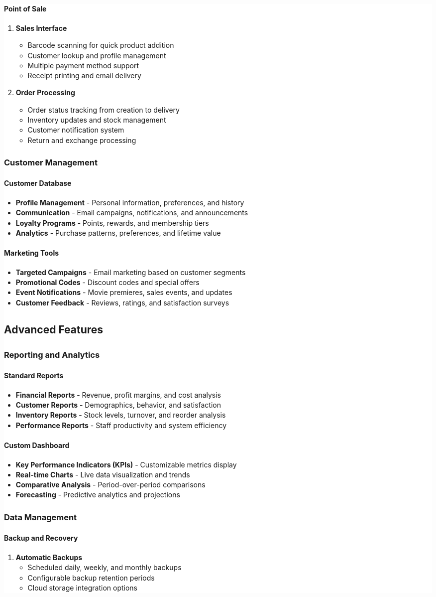 #### Point of Sale
1. **Sales Interface**
   - Barcode scanning for quick product addition
   - Customer lookup and profile management
   - Multiple payment method support
   - Receipt printing and email delivery

2. **Order Processing**
   - Order status tracking from creation to delivery
   - Inventory updates and stock management
   - Customer notification system
   - Return and exchange processing

### Customer Management

#### Customer Database
- **Profile Management** - Personal information, preferences, and history
- **Communication** - Email campaigns, notifications, and announcements
- **Loyalty Programs** - Points, rewards, and membership tiers
- **Analytics** - Purchase patterns, preferences, and lifetime value

#### Marketing Tools
- **Targeted Campaigns** - Email marketing based on customer segments
- **Promotional Codes** - Discount codes and special offers
- **Event Notifications** - Movie premieres, sales events, and updates
- **Customer Feedback** - Reviews, ratings, and satisfaction surveys

## Advanced Features

### Reporting and Analytics

#### Standard Reports
- **Financial Reports** - Revenue, profit margins, and cost analysis
- **Customer Reports** - Demographics, behavior, and satisfaction
- **Inventory Reports** - Stock levels, turnover, and reorder analysis
- **Performance Reports** - Staff productivity and system efficiency

#### Custom Dashboard
- **Key Performance Indicators (KPIs)** - Customizable metrics display
- **Real-time Charts** - Live data visualization and trends
- **Comparative Analysis** - Period-over-period comparisons
- **Forecasting** - Predictive analytics and projections

### Data Management

#### Backup and Recovery
1. **Automatic Backups**
   - Scheduled daily, weekly, and monthly backups
   - Configurable backup retention periods
   - Cloud storage integration options
